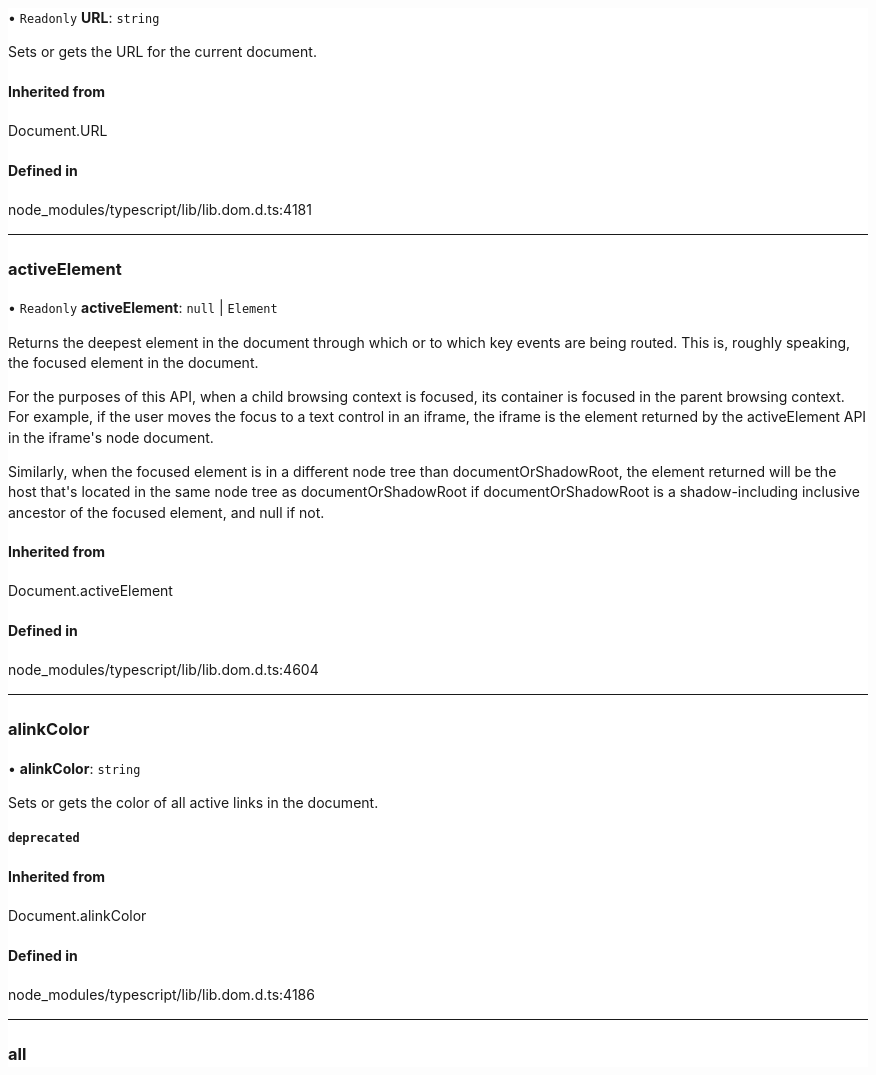 • `Readonly` **URL**: `string`

Sets or gets the URL for the current document.

#### Inherited from

Document.URL

#### Defined in

node_modules/typescript/lib/lib.dom.d.ts:4181

___

### activeElement

• `Readonly` **activeElement**: ``null`` \| `Element`

Returns the deepest element in the document through which or to which key events are being routed. This is, roughly speaking, the focused element in the document.

For the purposes of this API, when a child browsing context is focused, its container is focused in the parent browsing context. For example, if the user moves the focus to a text control in an iframe, the iframe is the element returned by the activeElement API in the iframe's node document.

Similarly, when the focused element is in a different node tree than documentOrShadowRoot, the element returned will be the host that's located in the same node tree as documentOrShadowRoot if documentOrShadowRoot is a shadow-including inclusive ancestor of the focused element, and null if not.

#### Inherited from

Document.activeElement

#### Defined in

node_modules/typescript/lib/lib.dom.d.ts:4604

___

### alinkColor

• **alinkColor**: `string`

Sets or gets the color of all active links in the document.

**`deprecated`**

#### Inherited from

Document.alinkColor

#### Defined in

node_modules/typescript/lib/lib.dom.d.ts:4186

___

### all
